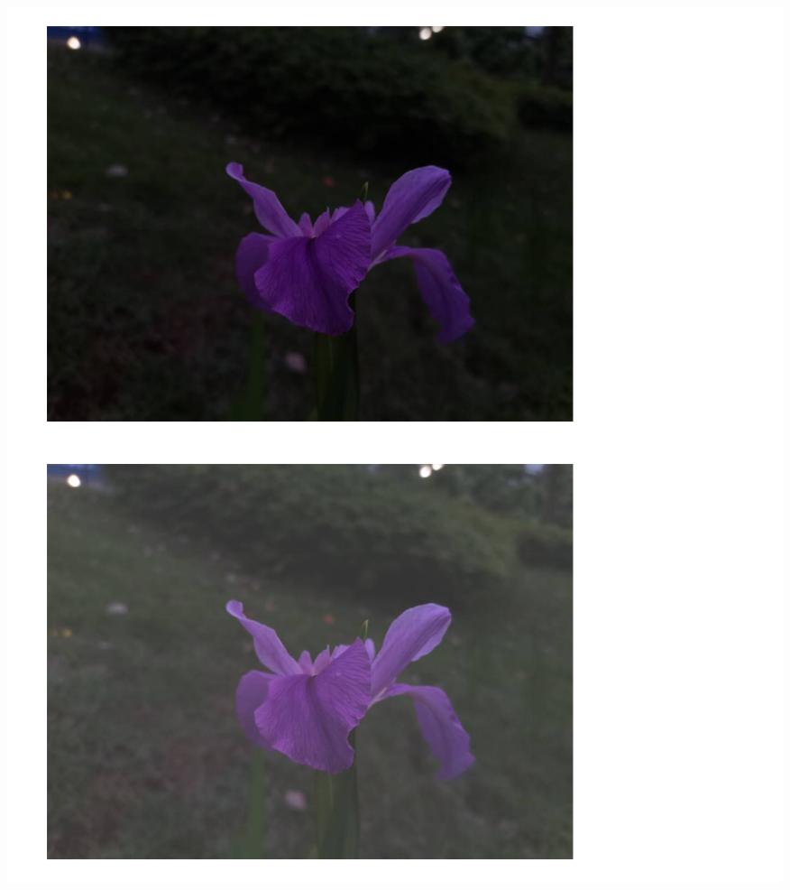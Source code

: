 <img src="06-coremodule_files/figure-html/unnamed-chunk-67-1.png" width="672" /><img src="06-coremodule_files/figure-html/unnamed-chunk-67-2.png" width="672" />
